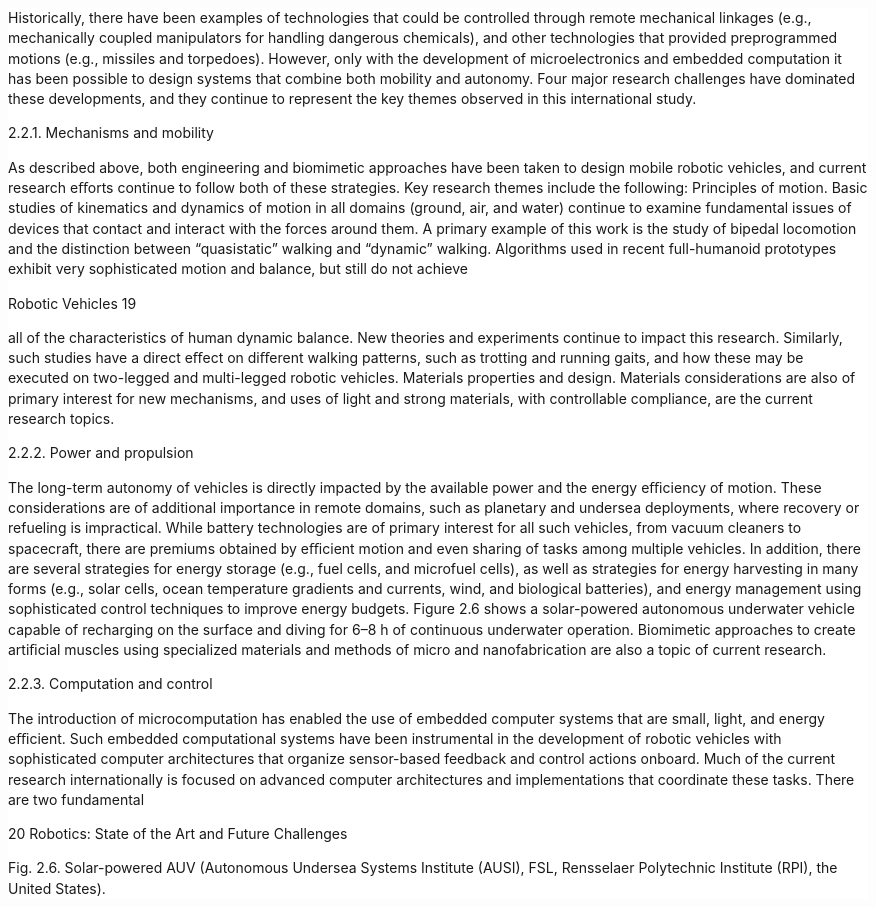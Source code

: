 Historically, there have been examples of technologies that could be controlled through remote mechanical linkages (e.g., mechanically coupled manipulators for handling dangerous chemicals), and other technologies that provided preprogrammed motions (e.g., missiles and torpedoes). However, only with the development of microelectronics and embedded computation it has been possible to design systems that combine both mobility and autonomy. Four major research challenges have dominated these developments, and they continue to represent the key themes observed in this international study.

2.2.1.	Mechanisms and mobility

As described above, both engineering and biomimetic approaches have been taken to design mobile robotic vehicles, and current research eﬀorts continue to follow both of these strategies. Key research themes include the following: Principles of motion. Basic studies of kinematics and dynamics  of motion in all domains (ground, air, and water) continue to examine fundamental issues of devices that contact  and  interact  with  the  forces around them. A primary example of this work is the study of bipedal locomotion and the distinction between “quasistatic” walking and “dynamic” walking. Algorithms used in recent full-humanoid prototypes exhibit very sophisticated motion and balance, but still do not achieve
 
Robotic Vehicles	19


all of the characteristics of human dynamic balance. New theories and experiments continue to impact this research. Similarly, such studies have a direct eﬀect on diﬀerent walking patterns, such as trotting and running gaits, and how these may be executed on two-legged and multi-legged robotic vehicles.
Materials properties and design. Materials considerations are also of primary interest for new mechanisms, and uses of light and strong materials, with controllable compliance, are the current research topics.

2.2.2.	Power and propulsion

The long-term autonomy of vehicles is directly impacted by the available power and the energy eﬃciency of motion. These considerations are of additional importance in remote domains, such as planetary and undersea deployments, where recovery or refueling is impractical. While battery technologies are of primary interest for all such vehicles, from vacuum cleaners to spacecraft, there are premiums obtained by eﬃcient motion and even sharing of tasks among multiple vehicles. In addition,  there  are several strategies for energy storage (e.g., fuel cells, and microfuel cells), as well as strategies for energy harvesting in many forms (e.g., solar cells, ocean temperature gradients and currents, wind, and biological batteries), and energy management using sophisticated control techniques to improve energy budgets. Figure 2.6 shows a solar-powered autonomous underwater vehicle capable of recharging on the surface and diving for 6–8 h of continuous underwater operation.
Biomimetic approaches to create artiﬁcial muscles using specialized
materials and methods of micro and nanofabrication are also a topic of current research.

2.2.3.	Computation and control

The introduction of microcomputation has enabled the use of embedded computer systems that are small, light, and energy eﬃcient. Such embedded computational systems have been instrumental in the development of robotic vehicles with sophisticated computer architectures that organize sensor-based feedback and control actions onboard. Much of the current research internationally is focused on advanced computer architectures and implementations that coordinate these tasks. There are two fundamental
 
20	Robotics: State of the Art and Future Challenges

Fig. 2.6. Solar-powered AUV (Autonomous Undersea Systems Institute (AUSI), FSL, Rensselaer Polytechnic Institute (RPI), the United States).
